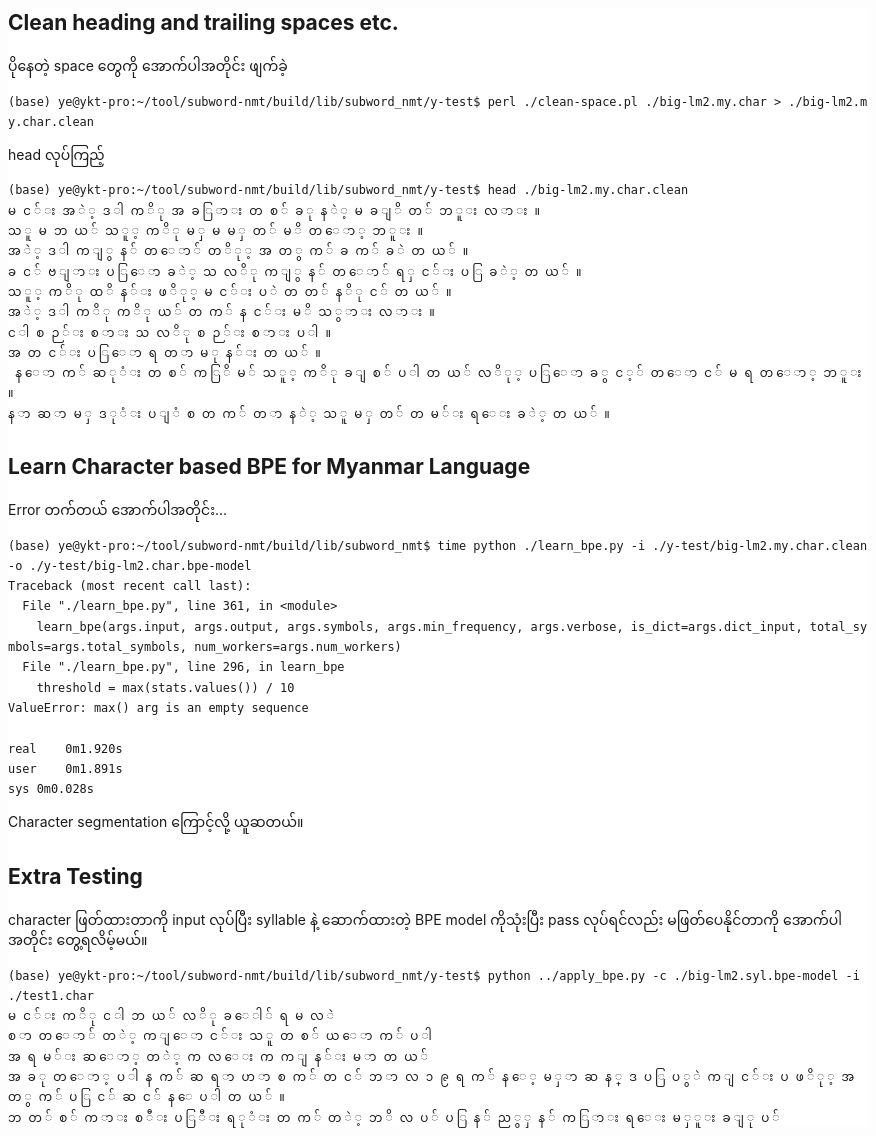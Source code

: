 ## Clean heading and trailing spaces etc.

ပိုနေတဲ့ space တွေကို အောက်ပါအတိုင်း ဖျက်ခဲ့

```
(base) ye@ykt-pro:~/tool/subword-nmt/build/lib/subword_nmt/y-test$ perl ./clean-space.pl ./big-lm2.my.char > ./big-lm2.my.char.clean
```

head လုပ်ကြည့်   

```
(base) ye@ykt-pro:~/tool/subword-nmt/build/lib/subword_nmt/y-test$ head ./big-lm2.my.char.clean 
မ င ် း အ ဲ ့ ဒ ါ က ိ ု အ ခ ြ ာ း တ စ ် ခ ု န ဲ ့ မ ခ ျ ိ တ ် ဘ ူ း လ ာ း ။
သ ူ မ ဘ ယ ် သ ူ ့ က ိ ု မ ှ မ မ ှ တ ် မ ိ တ ေ ာ ့ ဘ ူ း ။
အ ဲ ့ ဒ ါ က ျ ွ န ် တ ေ ာ ် တ ိ ု ့ အ တ ွ က ် ခ က ် ခ ဲ တ ယ ် ။
ခ င ် ဗ ျ ာ း ပ ြ ေ ာ ခ ဲ ့ သ လ ိ ု က ျ ွ န ် တ ေ ာ ် ရ ှ င ် း ပ ြ ခ ဲ ့ တ ယ ် ။
သ ူ ့ က ိ ု ထ ိ န ် း ဖ ိ ု ့ မ င ် း ပ ဲ တ တ ် န ိ ု င ် တ ယ ် ။
အ ဲ ့ ဒ ါ က ိ ု က ိ ု ယ ် တ က ် န င ် း မ ိ သ ွ ာ း လ ာ း ။
င ါ စ ဉ ် း စ ာ း သ လ ိ ု စ ဉ ် း စ ာ း ပ ါ ။
အ တ င ် း ပ ြ ေ ာ ရ တ ာ မ ု န ် း တ ယ ် ။
 န ေ ာ က ် ဆ ု ံ း တ စ ် က ြ ိ မ ် သ ူ ့ က ိ ု ခ ျ စ ် ပ ါ တ ယ ် လ ိ ု ့ ပ ြ ေ ာ ခ ွ င ့ ် တ ေ ာ င ် မ ရ တ ေ ာ ့ ဘ ူ း ။
န ာ ဆ ာ မ ှ ဒ ု ံ း ပ ျ ံ စ တ က ် တ ာ န ဲ ့ သ ူ မ ှ တ ် တ မ ် း ရ ေ း ခ ဲ ့ တ ယ ် ။
```
## Learn Character based BPE for Myanmar Language

Error တက်တယ် အောက်ပါအတိုင်း...  

```
(base) ye@ykt-pro:~/tool/subword-nmt/build/lib/subword_nmt$ time python ./learn_bpe.py -i ./y-test/big-lm2.my.char.clean -o ./y-test/big-lm2.char.bpe-model
Traceback (most recent call last):
  File "./learn_bpe.py", line 361, in <module>
    learn_bpe(args.input, args.output, args.symbols, args.min_frequency, args.verbose, is_dict=args.dict_input, total_symbols=args.total_symbols, num_workers=args.num_workers)
  File "./learn_bpe.py", line 296, in learn_bpe
    threshold = max(stats.values()) / 10
ValueError: max() arg is an empty sequence

real	0m1.920s
user	0m1.891s
sys	0m0.028s
```

Character segmentation ကြောင့်လို့ ယူဆတယ်။

## Extra Testing

character ဖြတ်ထားတာကို input လုပ်ပြီး syllable နဲ့ ဆောက်ထားတဲ့ BPE model ကိုသုံးပြီး pass လုပ်ရင်လည်း မဖြတ်ပေနိုင်တာကို အောက်ပါအတိုင်း တွေ့ရလိမ့်မယ်။  

```
(base) ye@ykt-pro:~/tool/subword-nmt/build/lib/subword_nmt/y-test$ python ../apply_bpe.py -c ./big-lm2.syl.bpe-model -i ./test1.char
မ င ် း က ိ ု င ါ ဘ ယ ် လ ိ ု ခ ေ ါ ် ရ မ လ ဲ 
စ ာ တ ေ ာ ် တ ဲ ့ က ျ ေ ာ င ် း သ ူ တ စ ် ယ ေ ာ က ် ပ ါ 
အ ရ မ ် း ဆ ေ ာ ့ တ ဲ ့ က လ ေ း က က ျ န ် း မ ာ တ ယ ် 
အ ခ ု တ ေ ာ ့ ပ ါ န က ် ဆ ရ ာ ဟ ာ စ က ် တ င ် ဘ ာ လ ၁ ၉ ရ က ် န ေ ့ မ ှ ာ ဆ န ္ ဒ ပ ြ ပ ွ ဲ က ျ င ် း ပ ဖ ိ ု ့ အ တ ွ က ် ပ ြ င ် ဆ င ် န ေ ပ ါ တ ယ ် ။ 
ဘ တ ် စ ် က ာ း စ ီ း ပ ြ ီ း ရ ု ံ း တ က ် တ ဲ ့ ဘ ိ လ ပ ် ပ ြ န ် ည ွ ှ န ် က ြ ာ း ရ ေ း မ ှ ူ း ခ ျ ု ပ ် 
```
